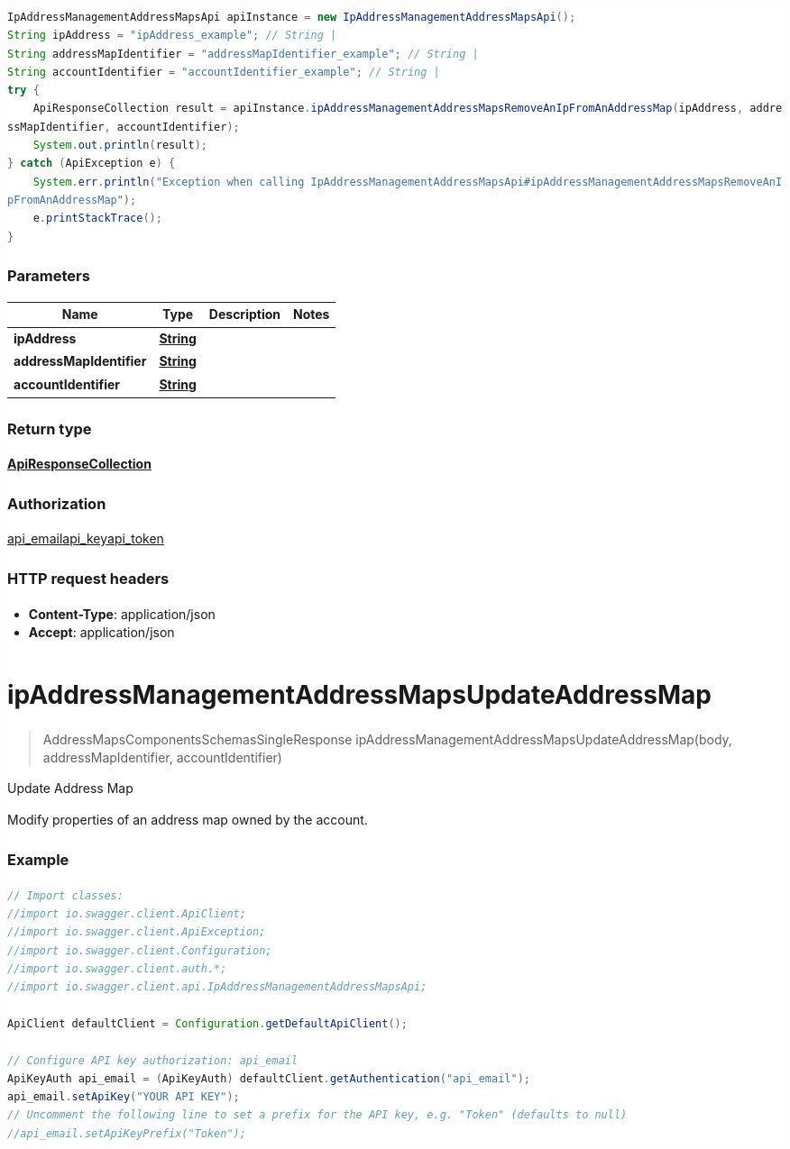 ```java
IpAddressManagementAddressMapsApi apiInstance = new IpAddressManagementAddressMapsApi();
String ipAddress = "ipAddress_example"; // String | 
String addressMapIdentifier = "addressMapIdentifier_example"; // String | 
String accountIdentifier = "accountIdentifier_example"; // String | 
try {
    ApiResponseCollection result = apiInstance.ipAddressManagementAddressMapsRemoveAnIpFromAnAddressMap(ipAddress, addressMapIdentifier, accountIdentifier);
    System.out.println(result);
} catch (ApiException e) {
    System.err.println("Exception when calling IpAddressManagementAddressMapsApi#ipAddressManagementAddressMapsRemoveAnIpFromAnAddressMap");
    e.printStackTrace();
}
```

### Parameters

Name | Type | Description  | Notes
------------- | ------------- | ------------- | -------------
 **ipAddress** | [**String**](.md)|  |
 **addressMapIdentifier** | [**String**](.md)|  |
 **accountIdentifier** | [**String**](.md)|  |

### Return type

[**ApiResponseCollection**](ApiResponseCollection.md)

### Authorization

[api_email](../README.md#api_email)[api_key](../README.md#api_key)[api_token](../README.md#api_token)

### HTTP request headers

 - **Content-Type**: application/json
 - **Accept**: application/json

<a name="ipAddressManagementAddressMapsUpdateAddressMap"></a>
# **ipAddressManagementAddressMapsUpdateAddressMap**
> AddressMapsComponentsSchemasSingleResponse ipAddressManagementAddressMapsUpdateAddressMap(body, addressMapIdentifier, accountIdentifier)

Update Address Map

Modify properties of an address map owned by the account.

### Example
```java
// Import classes:
//import io.swagger.client.ApiClient;
//import io.swagger.client.ApiException;
//import io.swagger.client.Configuration;
//import io.swagger.client.auth.*;
//import io.swagger.client.api.IpAddressManagementAddressMapsApi;

ApiClient defaultClient = Configuration.getDefaultApiClient();

// Configure API key authorization: api_email
ApiKeyAuth api_email = (ApiKeyAuth) defaultClient.getAuthentication("api_email");
api_email.setApiKey("YOUR API KEY");
// Uncomment the following line to set a prefix for the API key, e.g. "Token" (defaults to null)
//api_email.setApiKeyPrefix("Token");

```